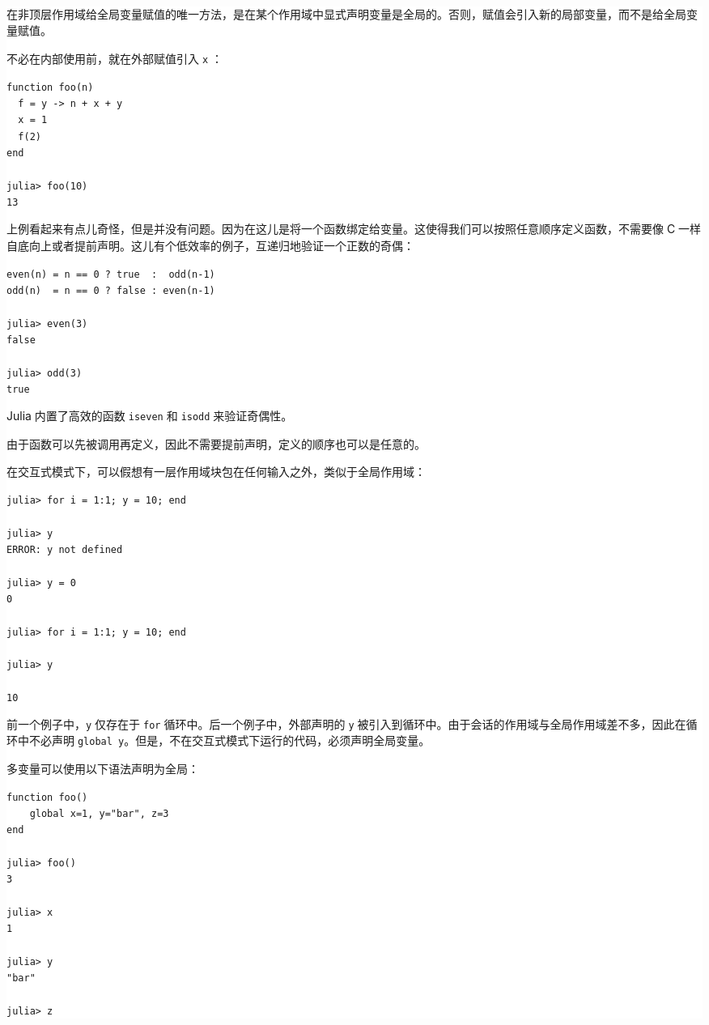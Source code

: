 在非顶层作用域给全局变量赋值的唯一方法，是在某个作用域中显式声明变量是全局的。否则，赋值会引入新的局部变量，而不是给全局变量赋值。

不必在内部使用前，就在外部赋值引入 `x` ：

```
function foo(n)
  f = y -> n + x + y
  x = 1
  f(2)
end

julia> foo(10)
13
```

上例看起来有点儿奇怪，但是并没有问题。因为在这儿是将一个函数绑定给变量。这使得我们可以按照任意顺序定义函数，不需要像 C 一样自底向上或者提前声明。这儿有个低效率的例子，互递归地验证一个正数的奇偶：

```
even(n) = n == 0 ? true  :  odd(n-1)
odd(n)  = n == 0 ? false : even(n-1)

julia> even(3)
false

julia> odd(3)
true
```

Julia 内置了高效的函数 `iseven` 和 `isodd` 来验证奇偶性。

由于函数可以先被调用再定义，因此不需要提前声明，定义的顺序也可以是任意的。

在交互式模式下，可以假想有一层作用域块包在任何输入之外，类似于全局作用域：

```
julia> for i = 1:1; y = 10; end

julia> y
ERROR: y not defined

julia> y = 0
0

julia> for i = 1:1; y = 10; end

julia> y

10
```

前一个例子中，`y` 仅存在于 `for` 循环中。后一个例子中，外部声明的 `y` 被引入到循环中。由于会话的作用域与全局作用域差不多，因此在循环中不必声明 `global y`。但是，不在交互式模式下运行的代码，必须声明全局变量。

多变量可以使用以下语法声明为全局：

```
function foo()
    global x=1, y="bar", z=3
end

julia> foo()
3

julia> x
1

julia> y
"bar"

julia> z
```